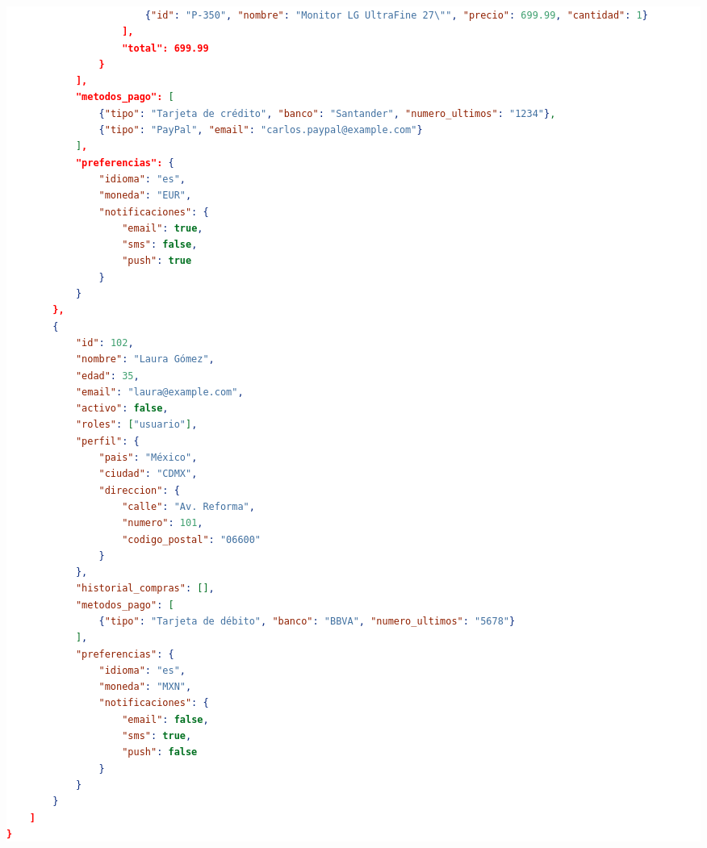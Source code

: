 ```json
                        {"id": "P-350", "nombre": "Monitor LG UltraFine 27\"", "precio": 699.99, "cantidad": 1}
                    ],
                    "total": 699.99
                }
            ],
            "metodos_pago": [
                {"tipo": "Tarjeta de crédito", "banco": "Santander", "numero_ultimos": "1234"},
                {"tipo": "PayPal", "email": "carlos.paypal@example.com"}
            ],
            "preferencias": {
                "idioma": "es",
                "moneda": "EUR",
                "notificaciones": {
                    "email": true,
                    "sms": false,
                    "push": true
                }
            }
        },
        {
            "id": 102,
            "nombre": "Laura Gómez",
            "edad": 35,
            "email": "laura@example.com",
            "activo": false,
            "roles": ["usuario"],
            "perfil": {
                "pais": "México",
                "ciudad": "CDMX",
                "direccion": {
                    "calle": "Av. Reforma",
                    "numero": 101,
                    "codigo_postal": "06600"
                }
            },
            "historial_compras": [],
            "metodos_pago": [
                {"tipo": "Tarjeta de débito", "banco": "BBVA", "numero_ultimos": "5678"}
            ],
            "preferencias": {
                "idioma": "es",
                "moneda": "MXN",
                "notificaciones": {
                    "email": false,
                    "sms": true,
                    "push": false
                }
            }
        }
    ]
}
```
